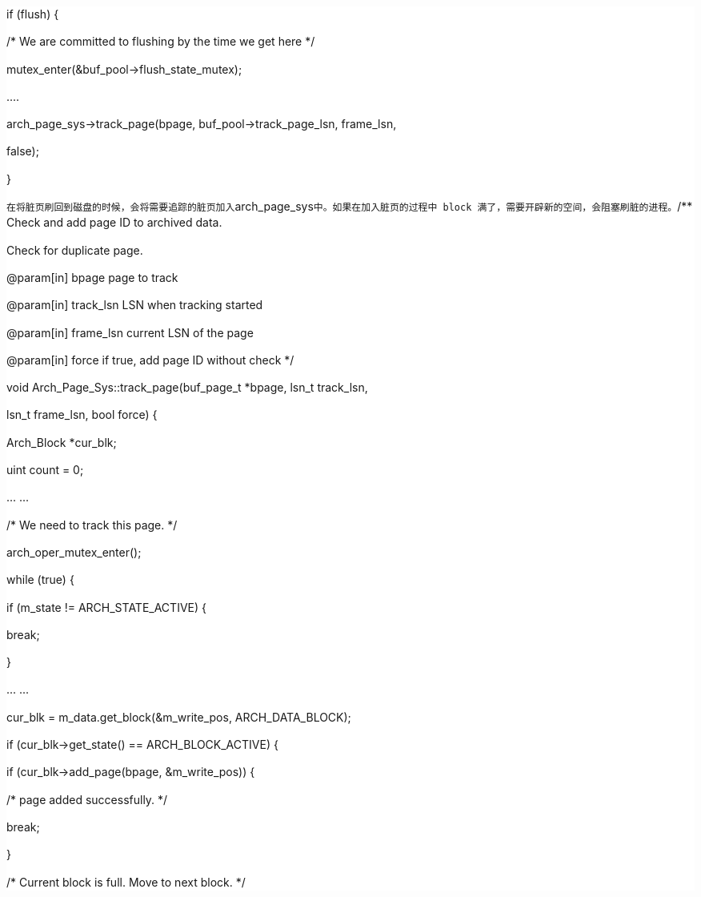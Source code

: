 if (flush) {

/* We are committed to flushing by the time we get here */

mutex_enter(&buf_pool->flush_state_mutex);

....

arch_page_sys->track_page(bpage, buf_pool->track_page_lsn, frame_lsn,

false);

}

`
在将脏页刷回到磁盘的时候，会将需要追踪的脏页加入 `arch\_page\_sys` 中。如果在加入脏页的过程中 block 满了，需要开辟新的空间，会阻塞刷脏的进程。
`/** Check and add page ID to archived data.

Check for duplicate page.

@param[in]      bpage           page to track

@param[in]      track_lsn       LSN when tracking started

@param[in]      frame_lsn       current LSN of the page

@param[in]      force           if true, add page ID without check */

void Arch_Page_Sys::track_page(buf_page_t *bpage, lsn_t track_lsn,

lsn_t frame_lsn, bool force) {

Arch_Block *cur_blk;

uint count = 0;

... ...

/* We need to track this page. */

arch_oper_mutex_enter();

while (true) {

if (m_state != ARCH_STATE_ACTIVE) {

break;

}

... ...

cur_blk = m_data.get_block(&m_write_pos, ARCH_DATA_BLOCK);

if (cur_blk->get_state() == ARCH_BLOCK_ACTIVE) {

if (cur_blk->add_page(bpage, &m_write_pos)) {

/* page added successfully. */

break;

}

/* Current block is full. Move to next block. */
